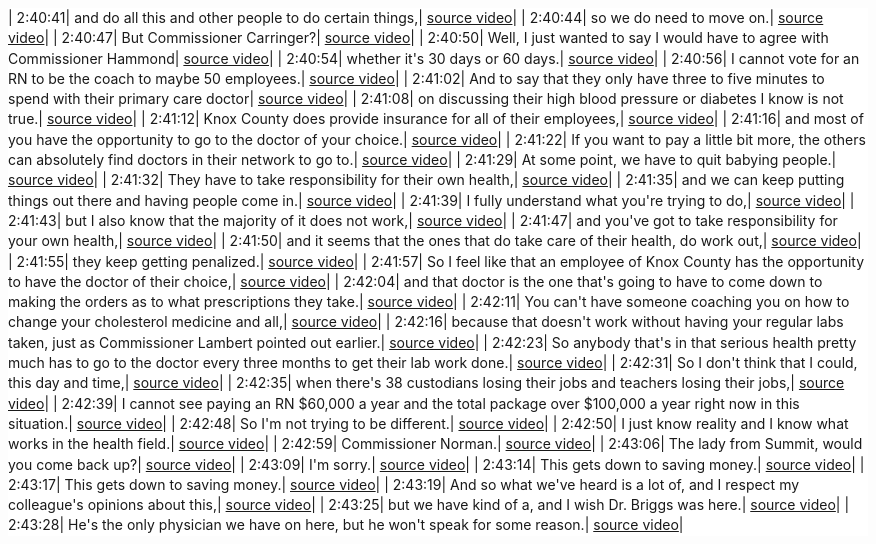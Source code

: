 | 2:40:41| and do all this and other people to do certain things,| [source video](https://archive.org/details/cocom090323part1?start=9641)|
| 2:40:44| so we do need to move on.| [source video](https://archive.org/details/cocom090323part1?start=9644)|
| 2:40:47| But Commissioner Carringer?| [source video](https://archive.org/details/cocom090323part1?start=9647)|
| 2:40:50| Well, I just wanted to say I would have to agree with Commissioner Hammond| [source video](https://archive.org/details/cocom090323part1?start=9650)|
| 2:40:54| whether it's 30 days or 60 days.| [source video](https://archive.org/details/cocom090323part1?start=9654)|
| 2:40:56| I cannot vote for an RN to be the coach to maybe 50 employees.| [source video](https://archive.org/details/cocom090323part1?start=9656)|
| 2:41:02| And to say that they only have three to five minutes to spend with their primary care doctor| [source video](https://archive.org/details/cocom090323part1?start=9662)|
| 2:41:08| on discussing their high blood pressure or diabetes I know is not true.| [source video](https://archive.org/details/cocom090323part1?start=9668)|
| 2:41:12| Knox County does provide insurance for all of their employees,| [source video](https://archive.org/details/cocom090323part1?start=9672)|
| 2:41:16| and most of you have the opportunity to go to the doctor of your choice.| [source video](https://archive.org/details/cocom090323part1?start=9676)|
| 2:41:22| If you want to pay a little bit more, the others can absolutely find doctors in their network to go to.| [source video](https://archive.org/details/cocom090323part1?start=9682)|
| 2:41:29| At some point, we have to quit babying people.| [source video](https://archive.org/details/cocom090323part1?start=9689)|
| 2:41:32| They have to take responsibility for their own health,| [source video](https://archive.org/details/cocom090323part1?start=9692)|
| 2:41:35| and we can keep putting things out there and having people come in.| [source video](https://archive.org/details/cocom090323part1?start=9695)|
| 2:41:39| I fully understand what you're trying to do,| [source video](https://archive.org/details/cocom090323part1?start=9699)|
| 2:41:43| but I also know that the majority of it does not work,| [source video](https://archive.org/details/cocom090323part1?start=9703)|
| 2:41:47| and you've got to take responsibility for your own health,| [source video](https://archive.org/details/cocom090323part1?start=9707)|
| 2:41:50| and it seems that the ones that do take care of their health, do work out,| [source video](https://archive.org/details/cocom090323part1?start=9710)|
| 2:41:55| they keep getting penalized.| [source video](https://archive.org/details/cocom090323part1?start=9715)|
| 2:41:57| So I feel like that an employee of Knox County has the opportunity to have the doctor of their choice,| [source video](https://archive.org/details/cocom090323part1?start=9717)|
| 2:42:04| and that doctor is the one that's going to have to come down to making the orders as to what prescriptions they take.| [source video](https://archive.org/details/cocom090323part1?start=9724)|
| 2:42:11| You can't have someone coaching you on how to change your cholesterol medicine and all,| [source video](https://archive.org/details/cocom090323part1?start=9731)|
| 2:42:16| because that doesn't work without having your regular labs taken, just as Commissioner Lambert pointed out earlier.| [source video](https://archive.org/details/cocom090323part1?start=9736)|
| 2:42:23| So anybody that's in that serious health pretty much has to go to the doctor every three months to get their lab work done.| [source video](https://archive.org/details/cocom090323part1?start=9743)|
| 2:42:31| So I don't think that I could, this day and time,| [source video](https://archive.org/details/cocom090323part1?start=9751)|
| 2:42:35| when there's 38 custodians losing their jobs and teachers losing their jobs,| [source video](https://archive.org/details/cocom090323part1?start=9755)|
| 2:42:39| I cannot see paying an RN $60,000 a year and the total package over $100,000 a year right now in this situation.| [source video](https://archive.org/details/cocom090323part1?start=9759)|
| 2:42:48| So I'm not trying to be different.| [source video](https://archive.org/details/cocom090323part1?start=9768)|
| 2:42:50| I just know reality and I know what works in the health field.| [source video](https://archive.org/details/cocom090323part1?start=9770)|
| 2:42:59| Commissioner Norman.| [source video](https://archive.org/details/cocom090323part1?start=9779)|
| 2:43:06| The lady from Summit, would you come back up?| [source video](https://archive.org/details/cocom090323part1?start=9786)|
| 2:43:09| I'm sorry.| [source video](https://archive.org/details/cocom090323part1?start=9789)|
| 2:43:14| This gets down to saving money.| [source video](https://archive.org/details/cocom090323part1?start=9794)|
| 2:43:17| This gets down to saving money.| [source video](https://archive.org/details/cocom090323part1?start=9797)|
| 2:43:19| And so what we've heard is a lot of, and I respect my colleague's opinions about this,| [source video](https://archive.org/details/cocom090323part1?start=9799)|
| 2:43:25| but we have kind of a, and I wish Dr. Briggs was here.| [source video](https://archive.org/details/cocom090323part1?start=9805)|
| 2:43:28| He's the only physician we have on here, but he won't speak for some reason.| [source video](https://archive.org/details/cocom090323part1?start=9808)|